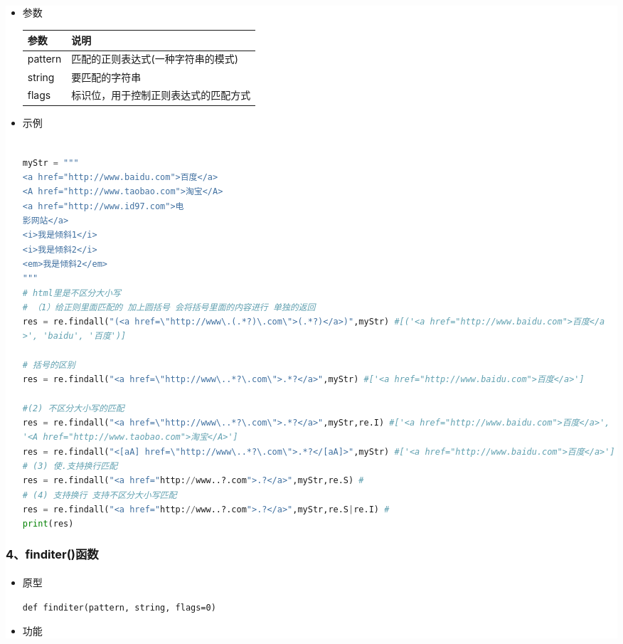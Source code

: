 - 参数

  | 参数      | 说明                 |
  | ------- | ------------------ |
  | pattern | 匹配的正则表达式(一种字符串的模式) |
  | string  | 要匹配的字符串            |
  | flags   | 标识位，用于控制正则表达式的匹配方式 |

- 示例

  ```python
  
  myStr = """
  <a href="http://www.baidu.com">百度</a>
  <A href="http://www.taobao.com">淘宝</A>
  <a href="http://www.id97.com">电
  影网站</a>
  <i>我是倾斜1</i>
  <i>我是倾斜2</i>
  <em>我是倾斜2</em>
  """
  # html里是不区分大小写
  # （1）给正则里面匹配的 加上圆括号 会将括号里面的内容进行 单独的返回
  res = re.findall("(<a href=\"http://www\.(.*?)\.com\">(.*?)</a>)",myStr) #[('<a href="http://www.baidu.com">百度</a>', 'baidu', '百度')]
  
  # 括号的区别
  res = re.findall("<a href=\"http://www\..*?\.com\">.*?</a>",myStr) #['<a href="http://www.baidu.com">百度</a>']
  
  #(2) 不区分大小写的匹配
  res = re.findall("<a href=\"http://www\..*?\.com\">.*?</a>",myStr,re.I) #['<a href="http://www.baidu.com">百度</a>', '<A href="http://www.taobao.com">淘宝</A>']
  res = re.findall("<[aA] href=\"http://www\..*?\.com\">.*?</[aA]>",myStr) #['<a href="http://www.baidu.com">百度</a>']
  # (3) 使.支持换行匹配
  res = re.findall("<a href="http://www..?.com">.?</a>",myStr,re.S) #
  # (4) 支持换行 支持不区分大小写匹配
  res = re.findall("<a href="http://www..?.com">.?</a>",myStr,re.S|re.I) #
  print(res)
  ```


### 4、finditer()函数

- 原型

  ```
  def finditer(pattern, string, flags=0)
  ```

- 功能
